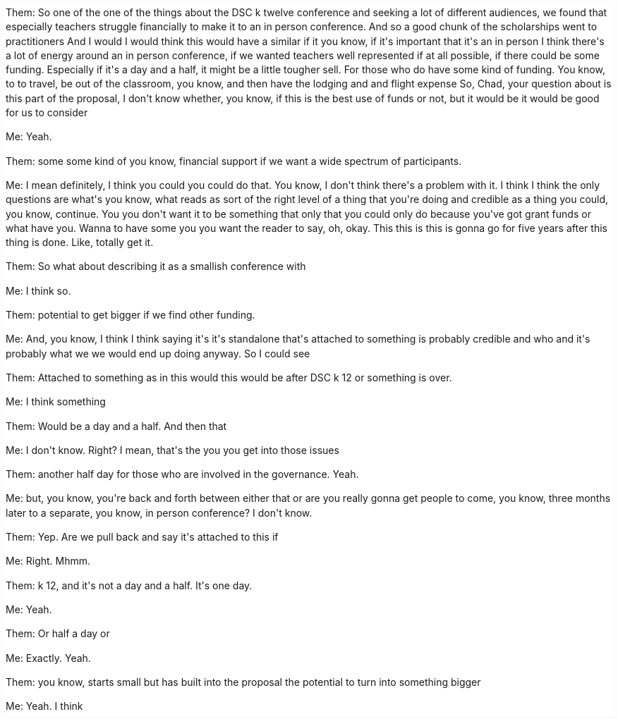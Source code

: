 Them: So one of the one of the things about the DSC k twelve conference and seeking a lot of different audiences, we found that especially teachers struggle financially to make it to an in person conference. And so a good chunk of the scholarships went to practitioners And I would I would think this would have a similar if it you know, if it's important that it's an in person I think there's a lot of energy around an in person conference, if we wanted teachers well represented if at all possible, if there could be some funding. Especially if it's a day and a half, it might be a little tougher sell. For those who do have some kind of funding. You know, to to travel, be out of the classroom, you know, and then have the lodging and and flight expense So, Chad, your question about is this part of the proposal, I don't know whether, you know, if this is the best use of funds or not, but it would be it would be good for us to consider

Me: Yeah.

Them: some some kind of you know, financial support if we want a wide spectrum of participants.

Me: I mean definitely, I think you could you could do that. You know, I don't think there's a problem with it. I think I think the only questions are what's you know, what reads as sort of the right level of a thing that you're doing and credible as a thing you could, you know, continue. You you don't want it to be something that only that you could only do because you've got grant funds or what have you. Wanna to have some you you want the reader to say, oh, okay. This this is this is gonna go for five years after this thing is done. Like, totally get it.

Them: So what about describing it as a smallish conference with

Me: I think so.

Them: potential to get bigger if we find other funding.

Me: And, you know, I think I think saying it's it's standalone that's attached to something is probably credible and who and it's probably what we we would end up doing anyway. So I could see

Them: Attached to something as in this would this would be after DSC k 12 or something is over.

Me: I think something

Them: Would be a day and a half. And then that

Me: I don't know. Right? I mean, that's the you you get into those issues

Them: another half day for those who are involved in the governance. Yeah.

Me: but, you know, you're back and forth between either that or are you really gonna get people to come, you know, three months later to a separate, you know, in person conference? I don't know.

Them: Yep. Are we pull back and say it's attached to this if

Me: Right. Mhmm.

Them: k 12, and it's not a day and a half. It's one day.

Me: Yeah.

Them: Or half a day or

Me: Exactly. Yeah.

Them: you know, starts small but has built into the proposal the potential to turn into something bigger

Me: Yeah. I think
